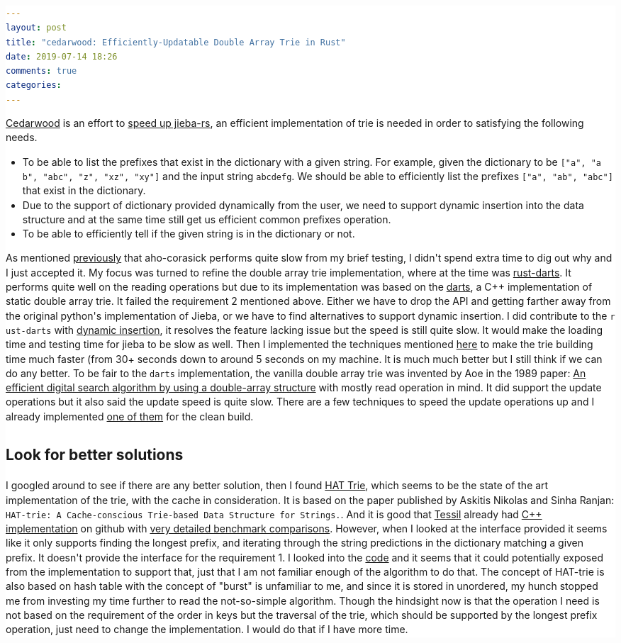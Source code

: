 ```yaml
---
layout: post
title: "cedarwood: Efficiently-Updatable Double Array Trie in Rust"
date: 2019-07-14 18:26 
comments: true
categories: 
---
```


[Cedarwood](https://github.com/MnO2/cedarwood) is an effort to [speed up jieba-rs](https://blog.paulme.ng/posts/2019-06-30-optimizing-jieba-rs-to-be-33percents-faster-than-cppjieba.html), an efficient implementation of trie is needed in order to satisfying the following needs.

* To be able to list the prefixes that exist in the dictionary with a given string. For example, given the dictionary to be `["a", "ab", "abc", "z", "xz", "xy"]` and the input string `abcdefg`. We should be able to efficiently list the prefixes `["a", "ab", "abc"]` that exist in the dictionary.
* Due to the support of dictionary provided dynamically from the user, we need to support dynamic insertion into the data structure and at the same time still get us efficient common prefixes operation.
* To be able to efficiently tell if the given string is in the dictionary or not.

As mentioned [previously](https://blog.paulme.ng/posts/2019-06-30-optimizing-jieba-rs-to-be-33percents-faster-than-cppjieba.html) that aho-corasick performs quite slow from my brief testing, I didn't spend extra time to dig out why and I just accepted it. My focus was turned to refine the double array trie implementation, where at the time was [rust-darts](https://github.com/andelf/rust-darts). It performs quite well on the reading operations but due to its implementation was based on the [darts](http://chasen.org/~taku/software/darts/), a C++ implementation of static double array trie. It failed the requirement 2 mentioned above. Either we have to drop the API and getting farther away from the original python's implementation of Jieba, or we have to find alternatives to support dynamic insertion. I did contribute to the `rust-darts` with [dynamic insertion](https://github.com/andelf/rust-darts/pull/25), it resolves the feature lacking issue but the speed is still quite slow. It would make the loading time and testing time for jieba to be slow as well. Then I implemented the techniques mentioned [here](https://linux.thai.net/~thep/datrie/#Alloc) to make the trie building time much faster (from 30+ seconds down to around 5 seconds on my machine. It is much much better but I still think if we can do any better. To be fair to the `darts` implementation, the vanilla double array trie was invented by Aoe in the 1989 paper: [An efficient digital search algorithm by using a double-array structure](https://ieeexplore.ieee.org/document/17222) with mostly read operation in mind. It did support the update operations but it also said the update speed is quite slow. There are a few techniques to speed the update operations up and I already implemented [one of them](https://linux.thai.net/~thep/datrie/#Alloc) for the clean build.

## Look for better solutions

I googled around to see if there are any better solution, then I found [HAT Trie](https://en.wikipedia.org/wiki/HAT-trie), which seems to be the state of the art implementation of the trie, with the cache in consideration. It is based on the paper published by Askitis Nikolas and Sinha Ranjan: `HAT-trie: A Cache-conscious Trie-based Data Structure for Strings.`. And it is good that [Tessil](https://github.com/Tessil) already had [C++ implementation](https://github.com/Tessil/hat-trie) on github with [very detailed benchmark comparisons](https://github.com/Tessil/hat-trie/blob/master/README.md). However, when I looked at the interface provided it seems like it only supports finding the longest prefix, and iterating through the string predictions in the dictionary matching a given prefix. It doesn't provide the interface for the requirement 1. I looked into the [code](https://github.com/Tessil/hat-trie/blob/master/include/tsl/htrie_hash.h#L1574) and it seems that it could potentially exposed from the implementation to support that, just that I am not familiar enough of the algorithm to do that. The concept of HAT-trie is also based on hash table with the concept of "burst" is unfamiliar to me, and since it is stored in unordered, my hunch stopped me from investing my time further to read the not-so-simple algorithm. Though the hindsight now is that the operation I need is not based on the requirement of the order in keys but the traversal of the trie, which should be supported by the longest prefix operation, just need to change the implementation. I would do that if I have more time. 
